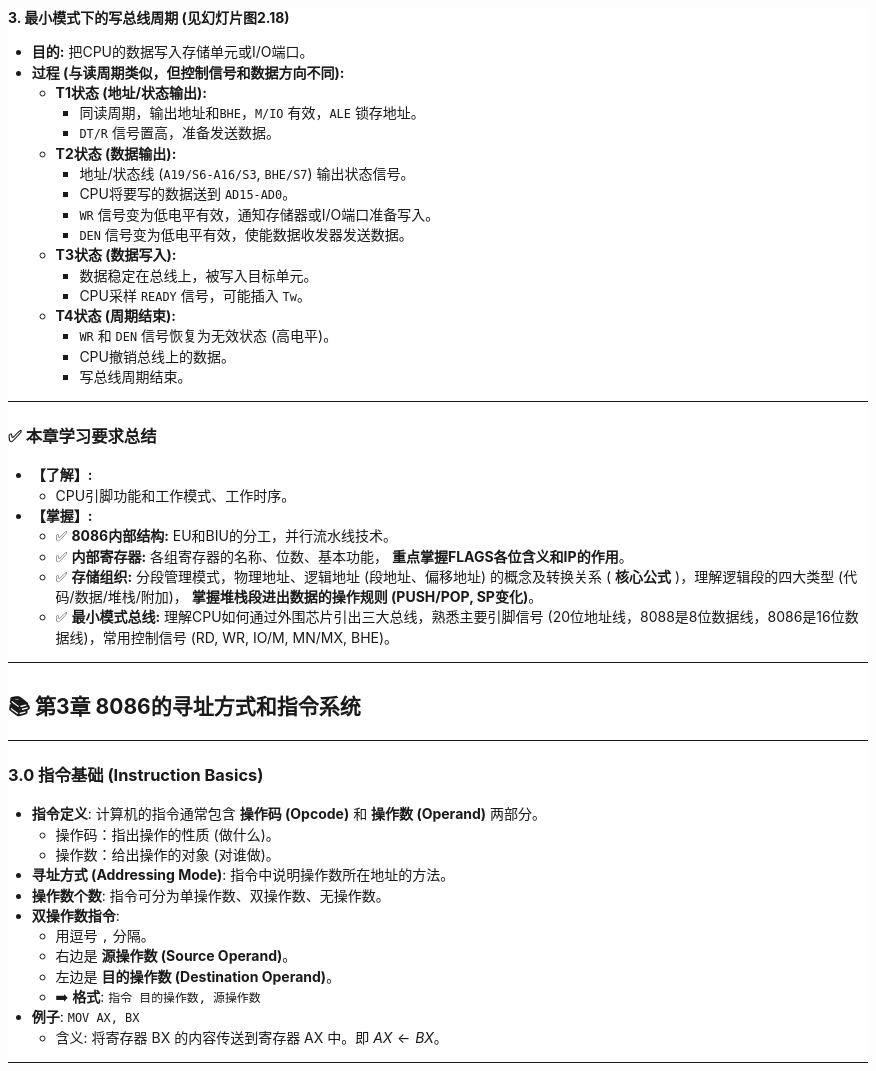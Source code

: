 **3. 最小模式下的写总线周期 (见幻灯片图2.18)**

*   **目的:** 把CPU的数据写入存储单元或I/O端口。
*   **过程 (与读周期类似，但控制信号和数据方向不同):**
    *   **T1状态 (地址/状态输出):**
        *   同读周期，输出地址和`BHE`，`M/IO` 有效，`ALE` 锁存地址。
        *   `DT/R` 信号置高，准备发送数据。
    *   **T2状态 (数据输出):**
        *   地址/状态线 (`A19/S6-A16/S3`, `BHE/S7`) 输出状态信号。
        *   CPU将要写的数据送到 `AD15-AD0`。
        *   `WR` 信号变为低电平有效，通知存储器或I/O端口准备写入。
        *   `DEN` 信号变为低电平有效，使能数据收发器发送数据。
    *   **T3状态 (数据写入):**
        *   数据稳定在总线上，被写入目标单元。
        *   CPU采样 `READY` 信号，可能插入 `Tw`。
    *   **T4状态 (周期结束):**
        *   `WR` 和 `DEN` 信号恢复为无效状态 (高电平)。
        *   CPU撤销总线上的数据。
        *   写总线周期结束。

---
###  ✅ 本章学习要求总结 

*   **【了解】:**
    *   CPU引脚功能和工作模式、工作时序。
*   **【掌握】:**
    *   ✅ **8086内部结构:** EU和BIU的分工，并行流水线技术。
    *   ✅ **内部寄存器:** 各组寄存器的名称、位数、基本功能， **重点掌握FLAGS各位含义和IP的作用**。
    *   ✅ **存储组织:** 分段管理模式，物理地址、逻辑地址 (段地址、偏移地址) 的概念及转换关系 ( **核心公式** )，理解逻辑段的四大类型 (代码/数据/堆栈/附加)， **掌握堆栈段进出数据的操作规则 (PUSH/POP, SP变化)**。
    *   ✅ **最小模式总线:** 理解CPU如何通过外围芯片引出三大总线，熟悉主要引脚信号 (20位地址线，8088是8位数据线，8086是16位数据线)，常用控制信号 (RD, WR, IO/M, MN/MX, BHE)。
---

## 📚 第3章 8086的寻址方式和指令系统

---
### 3.0 指令基础 (Instruction Basics)

*   **指令定义**: 计算机的指令通常包含 **操作码 (Opcode)** 和 **操作数 (Operand)** 两部分。
    *   操作码：指出操作的性质 (做什么)。
    *   操作数：给出操作的对象 (对谁做)。
*   **寻址方式 (Addressing Mode)**: 指令中说明操作数所在地址的方法。
*   **操作数个数**: 指令可分为单操作数、双操作数、无操作数。
*   **双操作数指令**:
    *   用逗号 `,` 分隔。
    *   右边是 **源操作数 (Source Operand)**。
    *   左边是 **目的操作数 (Destination Operand)**。
    *   ➡️ **格式**: `指令 目的操作数, 源操作数`
*   **例子**: `MOV AX, BX`
    *   含义: 将寄存器 BX 的内容传送到寄存器 AX 中。即 $AX \leftarrow BX$。

---